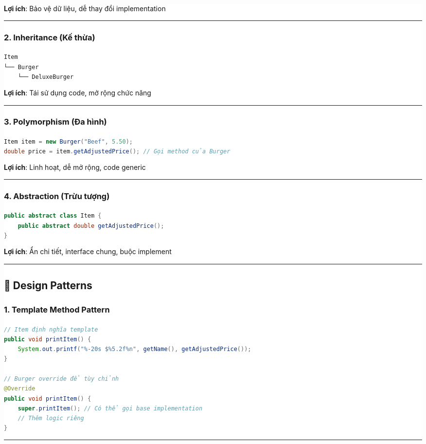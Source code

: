 **Lợi ích**: Bảo vệ dữ liệu, dễ thay đổi implementation

---

### 2. Inheritance (Kế thừa)

```java
Item
└── Burger
    └── DeluxeBurger
```

**Lợi ích**: Tái sử dụng code, mở rộng chức năng

---

### 3. Polymorphism (Đa hình)

```java
Item item = new Burger("Beef", 5.50);
double price = item.getAdjustedPrice(); // Gọi method của Burger
```

**Lợi ích**: Linh hoạt, dễ mở rộng, code generic

---

### 4. Abstraction (Trừu tượng)

```java
public abstract class Item {
    public abstract double getAdjustedPrice();
}
```

**Lợi ích**: Ẩn chi tiết, interface chung, buộc implement

---

## 🎨 Design Patterns

### 1. Template Method Pattern

```java
// Item định nghĩa template
public void printItem() {
    System.out.printf("%-20s $%5.2f%n", getName(), getAdjustedPrice());
}

// Burger override để tùy chỉnh
@Override
public void printItem() {
    super.printItem(); // Có thể gọi base implementation
    // Thêm logic riêng
}
```

---